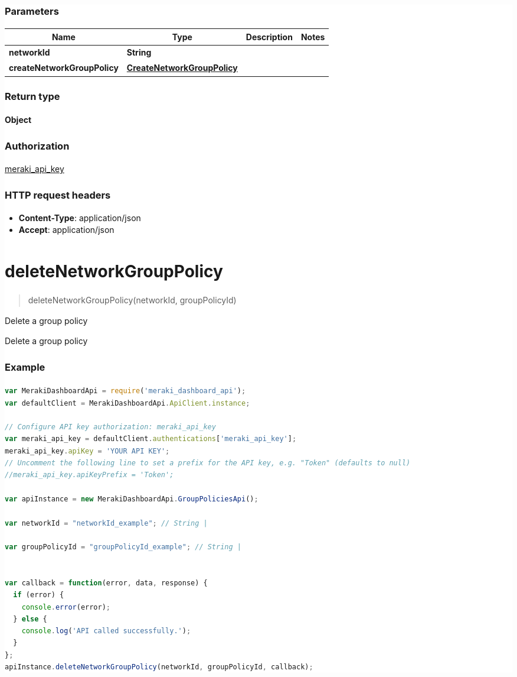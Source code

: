 ### Parameters

Name | Type | Description  | Notes
------------- | ------------- | ------------- | -------------
 **networkId** | **String**|  | 
 **createNetworkGroupPolicy** | [**CreateNetworkGroupPolicy**](CreateNetworkGroupPolicy.md)|  | 

### Return type

**Object**

### Authorization

[meraki_api_key](../README.md#meraki_api_key)

### HTTP request headers

 - **Content-Type**: application/json
 - **Accept**: application/json

<a name="deleteNetworkGroupPolicy"></a>
# **deleteNetworkGroupPolicy**
> deleteNetworkGroupPolicy(networkId, groupPolicyId)

Delete a group policy

Delete a group policy

### Example
```javascript
var MerakiDashboardApi = require('meraki_dashboard_api');
var defaultClient = MerakiDashboardApi.ApiClient.instance;

// Configure API key authorization: meraki_api_key
var meraki_api_key = defaultClient.authentications['meraki_api_key'];
meraki_api_key.apiKey = 'YOUR API KEY';
// Uncomment the following line to set a prefix for the API key, e.g. "Token" (defaults to null)
//meraki_api_key.apiKeyPrefix = 'Token';

var apiInstance = new MerakiDashboardApi.GroupPoliciesApi();

var networkId = "networkId_example"; // String | 

var groupPolicyId = "groupPolicyId_example"; // String | 


var callback = function(error, data, response) {
  if (error) {
    console.error(error);
  } else {
    console.log('API called successfully.');
  }
};
apiInstance.deleteNetworkGroupPolicy(networkId, groupPolicyId, callback);
```
